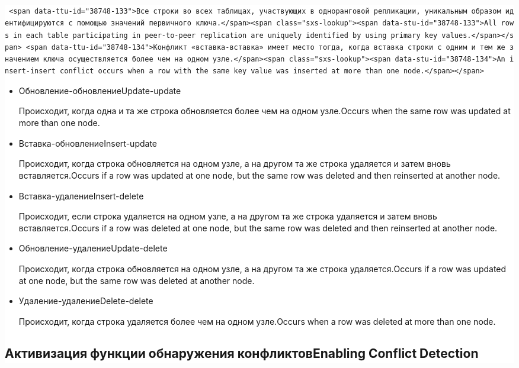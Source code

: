      <span data-ttu-id="38748-133">Все строки во всех таблицах, участвующих в одноранговой репликации, уникальным образом идентифицируются с помощью значений первичного ключа.</span><span class="sxs-lookup"><span data-stu-id="38748-133">All rows in each table participating in peer-to-peer replication are uniquely identified by using primary key values.</span></span> <span data-ttu-id="38748-134">Конфликт «вставка-вставка» имеет место тогда, когда вставка строки с одним и тем же значением ключа осуществляется более чем на одном узле.</span><span class="sxs-lookup"><span data-stu-id="38748-134">An insert-insert conflict occurs when a row with the same key value was inserted at more than one node.</span></span>  
  
-   <span data-ttu-id="38748-135">Обновление-обновление</span><span class="sxs-lookup"><span data-stu-id="38748-135">Update-update</span></span>  
  
     <span data-ttu-id="38748-136">Происходит, когда одна и та же строка обновляется более чем на одном узле.</span><span class="sxs-lookup"><span data-stu-id="38748-136">Occurs when the same row was updated at more than one node.</span></span>  
  
-   <span data-ttu-id="38748-137">Вставка-обновление</span><span class="sxs-lookup"><span data-stu-id="38748-137">Insert-update</span></span>  
  
     <span data-ttu-id="38748-138">Происходит, когда строка обновляется на одном узле, а на другом та же строка удаляется и затем вновь вставляется.</span><span class="sxs-lookup"><span data-stu-id="38748-138">Occurs if a row was updated at one node, but the same row was deleted and then reinserted at another node.</span></span>  
  
-   <span data-ttu-id="38748-139">Вставка-удаление</span><span class="sxs-lookup"><span data-stu-id="38748-139">Insert-delete</span></span>  
  
     <span data-ttu-id="38748-140">Происходит, если строка удаляется на одном узле, а на другом та же строка удаляется и затем вновь вставляется.</span><span class="sxs-lookup"><span data-stu-id="38748-140">Occurs if a row was deleted at one node, but the same row was deleted and then reinserted at another node.</span></span>  
  
-   <span data-ttu-id="38748-141">Обновление-удаление</span><span class="sxs-lookup"><span data-stu-id="38748-141">Update-delete</span></span>  
  
     <span data-ttu-id="38748-142">Происходит, когда строка обновляется на одном узле, а на другом та же строка удаляется.</span><span class="sxs-lookup"><span data-stu-id="38748-142">Occurs if a row was updated at one node, but the same row was deleted at another node.</span></span>  
  
-   <span data-ttu-id="38748-143">Удаление-удаление</span><span class="sxs-lookup"><span data-stu-id="38748-143">Delete-delete</span></span>  
  
     <span data-ttu-id="38748-144">Происходит, когда строка удаляется более чем на одном узле.</span><span class="sxs-lookup"><span data-stu-id="38748-144">Occurs when a row was deleted at more than one node.</span></span>  
  
## <a name="enabling-conflict-detection"></a><span data-ttu-id="38748-145">Активизация функции обнаружения конфликтов</span><span class="sxs-lookup"><span data-stu-id="38748-145">Enabling Conflict Detection</span></span>  